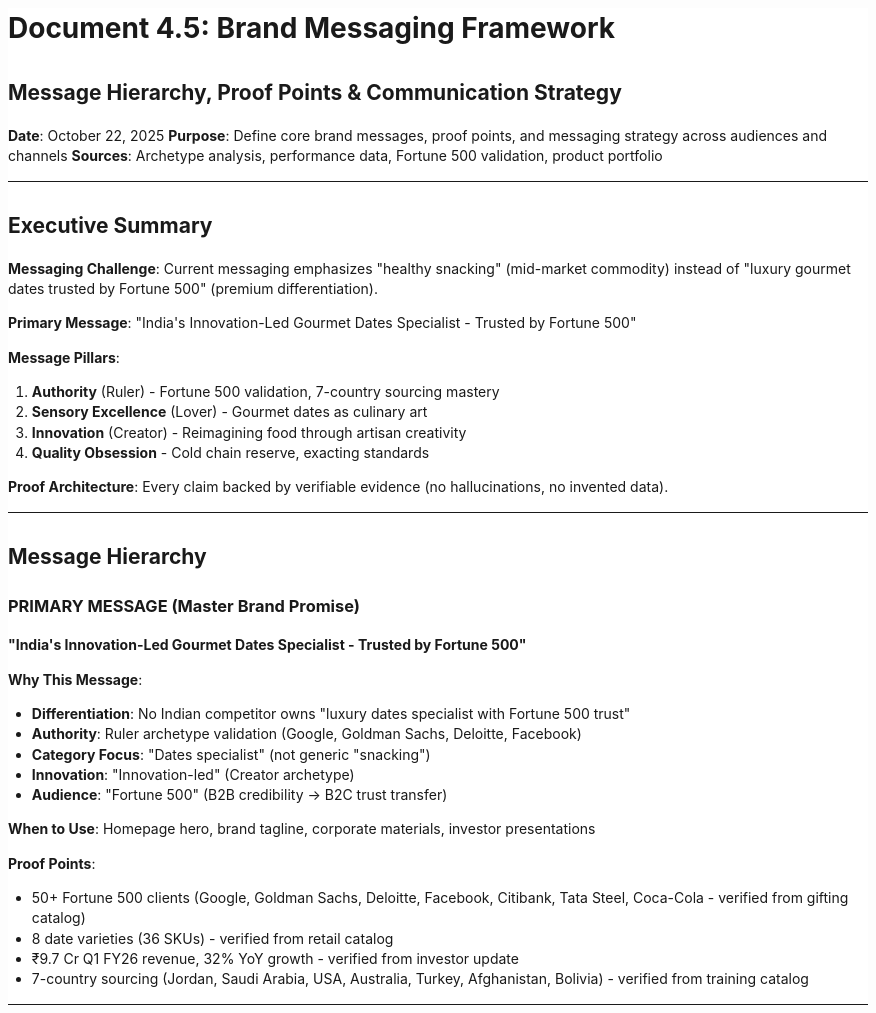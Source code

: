 # Document 4.5: Brand Messaging Framework
## Message Hierarchy, Proof Points & Communication Strategy

**Date**: October 22, 2025
**Purpose**: Define core brand messages, proof points, and messaging strategy across audiences and channels
**Sources**: Archetype analysis, performance data, Fortune 500 validation, product portfolio

---

## Executive Summary

**Messaging Challenge**: Current messaging emphasizes "healthy snacking" (mid-market commodity) instead of "luxury gourmet dates trusted by Fortune 500" (premium differentiation).

**Primary Message**: "India's Innovation-Led Gourmet Dates Specialist - Trusted by Fortune 500"

**Message Pillars**:
1. **Authority** (Ruler) - Fortune 500 validation, 7-country sourcing mastery
2. **Sensory Excellence** (Lover) - Gourmet dates as culinary art
3. **Innovation** (Creator) - Reimagining food through artisan creativity
4. **Quality Obsession** - Cold chain reserve, exacting standards

**Proof Architecture**: Every claim backed by verifiable evidence (no hallucinations, no invented data).

---

## Message Hierarchy

### PRIMARY MESSAGE (Master Brand Promise)

**"India's Innovation-Led Gourmet Dates Specialist - Trusted by Fortune 500"**

**Why This Message**:
- **Differentiation**: No Indian competitor owns "luxury dates specialist with Fortune 500 trust"
- **Authority**: Ruler archetype validation (Google, Goldman Sachs, Deloitte, Facebook)
- **Category Focus**: "Dates specialist" (not generic "snacking")
- **Innovation**: "Innovation-led" (Creator archetype)
- **Audience**: "Fortune 500" (B2B credibility → B2C trust transfer)

**When to Use**: Homepage hero, brand tagline, corporate materials, investor presentations

**Proof Points**:
- 50+ Fortune 500 clients (Google, Goldman Sachs, Deloitte, Facebook, Citibank, Tata Steel, Coca-Cola - verified from gifting catalog)
- 8 date varieties (36 SKUs) - verified from retail catalog
- ₹9.7 Cr Q1 FY26 revenue, 32% YoY growth - verified from investor update
- 7-country sourcing (Jordan, Saudi Arabia, USA, Australia, Turkey, Afghanistan, Bolivia) - verified from training catalog

---
